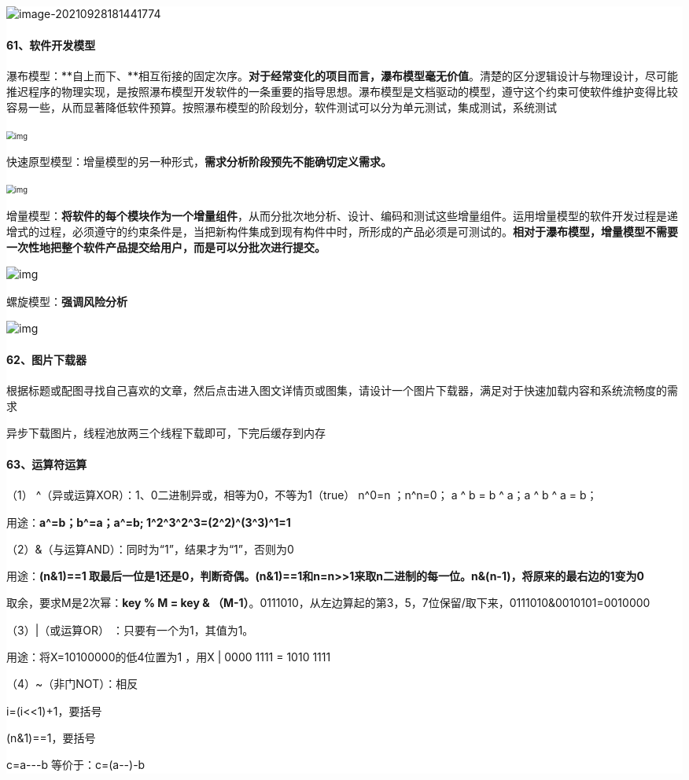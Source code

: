 ![image-20210928181441774](/image-20210928181441774.png)



#### 61、软件开发模型

瀑布模型：**自上而下、**相互衔接的固定次序。**对于经常变化的项目而言，瀑布模型毫无价值**。清楚的区分逻辑设计与物理设计，尽可能推迟程序的物理实现，是按照瀑布模型开发软件的一条重要的指导思想。瀑布模型是文档驱动的模型，遵守这个约束可使软件维护变得比较容易一些，从而显著降低软件预算。按照瀑布模型的阶段划分，软件测试可以分为单元测试，集成测试，系统测试

<img src="/20190725130452991.png" alt="img" style="zoom: 67%;" />

快速原型模型：增量模型的另一种形式，**需求分析阶段预先不能确切定义需求。**

<img src="/20190726073429663.png" alt="img" style="zoom: 67%;" />



增量模型：**将软件的每个模块作为一个增量组件**，从而分批次地分析、设计、编码和测试这些增量组件。运用增量模型的软件开发过程是递增式的过程，必须遵守的约束条件是，当把新构件集成到现有构件中时，所形成的产品必须是可测试的。**相对于瀑布模型，增量模型不需要一次性地把整个软件产品提交给用户，而是可以分批次进行提交。**

![img](/20190725221525524.png)

螺旋模型：**强调风险分析**

![img](/20190726104625570.png)



#### 62、图片下载器

根据标题或配图寻找自己喜欢的文章，然后点击进入图文详情页或图集，请设计一个图片下载器，满足对于快速加载内容和系统流畅度的需求

异步下载图片，线程池放两三个线程下载即可，下完后缓存到内存



#### 63、运算符运算

（1） ^（异或运算XOR）：1、0二进制异或，相等为0，不等为1（true）		n^0=n ；n^n=0；		a ^ b = b ^ a；a ^ b ^ a = b；	

用途：**a^=b；b^=a；a^=b;		1^2^3^2^3=(2^2)^(3^3)^1=1**

（2）&（与运算AND）：同时为“1”，结果才为“1”，否则为0			

用途：**(n&1)==1 取最后一位是1还是0，判断奇偶。(n&1)==1和n=n>>1来取n二进制的每一位。n&(n-1)，将原来的最右边的1变为0**

取余，要求M是2次幂：**key % M = key & （M-1）**。0111010，从左边算起的第3，5，7位保留/取下来，0111010&0010101=0010000

（3）|（或运算OR） ：只要有一个为1，其值为1。

用途：将X=10100000的低4位置为1 ，用X | 0000 1111 = 1010 1111

（4）~（非门NOT）：相反



i=(i<<1)+1，要括号

(n&1)==1，要括号

c=a---b 等价于：c=(a--)-b 

